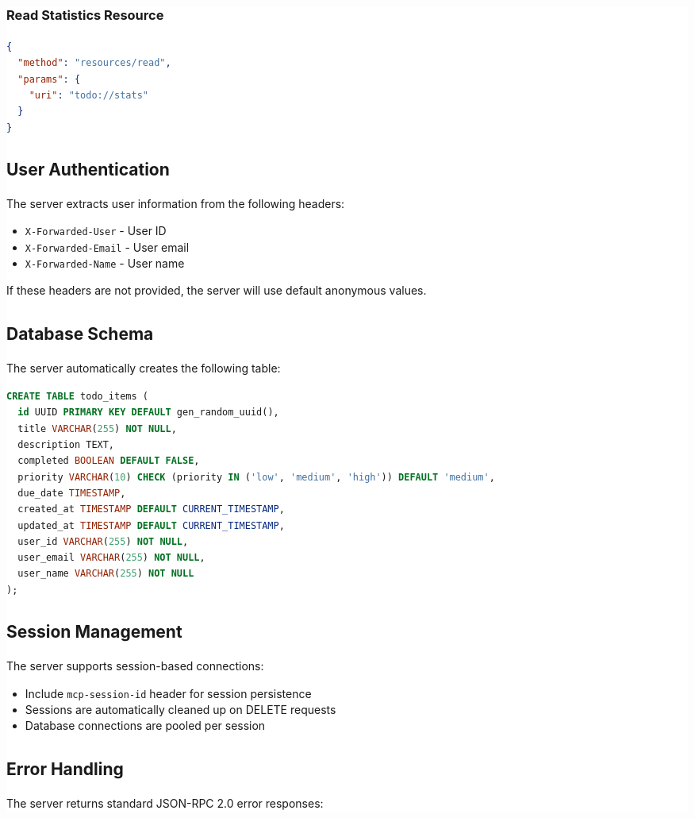 ### Read Statistics Resource

```json
{
  "method": "resources/read",
  "params": {
    "uri": "todo://stats"
  }
}
```

## User Authentication

The server extracts user information from the following headers:

- `X-Forwarded-User` - User ID
- `X-Forwarded-Email` - User email
- `X-Forwarded-Name` - User name

If these headers are not provided, the server will use default anonymous values.

## Database Schema

The server automatically creates the following table:

```sql
CREATE TABLE todo_items (
  id UUID PRIMARY KEY DEFAULT gen_random_uuid(),
  title VARCHAR(255) NOT NULL,
  description TEXT,
  completed BOOLEAN DEFAULT FALSE,
  priority VARCHAR(10) CHECK (priority IN ('low', 'medium', 'high')) DEFAULT 'medium',
  due_date TIMESTAMP,
  created_at TIMESTAMP DEFAULT CURRENT_TIMESTAMP,
  updated_at TIMESTAMP DEFAULT CURRENT_TIMESTAMP,
  user_id VARCHAR(255) NOT NULL,
  user_email VARCHAR(255) NOT NULL,
  user_name VARCHAR(255) NOT NULL
);
```

## Session Management

The server supports session-based connections:

- Include `mcp-session-id` header for session persistence
- Sessions are automatically cleaned up on DELETE requests
- Database connections are pooled per session

## Error Handling

The server returns standard JSON-RPC 2.0 error responses:
